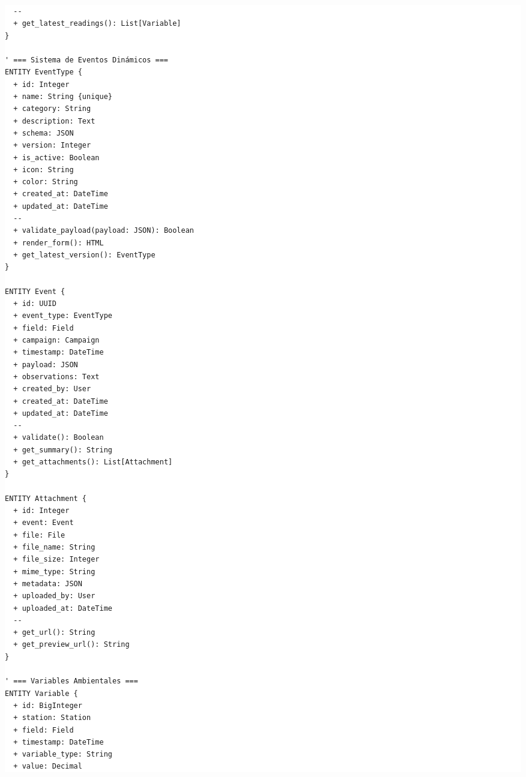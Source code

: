```plantuml
  --
  + get_latest_readings(): List[Variable]
}

' === Sistema de Eventos Dinámicos ===
ENTITY EventType {
  + id: Integer
  + name: String {unique}
  + category: String
  + description: Text
  + schema: JSON
  + version: Integer
  + is_active: Boolean
  + icon: String
  + color: String
  + created_at: DateTime
  + updated_at: DateTime
  --
  + validate_payload(payload: JSON): Boolean
  + render_form(): HTML
  + get_latest_version(): EventType
}

ENTITY Event {
  + id: UUID
  + event_type: EventType
  + field: Field
  + campaign: Campaign
  + timestamp: DateTime
  + payload: JSON
  + observations: Text
  + created_by: User
  + created_at: DateTime
  + updated_at: DateTime
  --
  + validate(): Boolean
  + get_summary(): String
  + get_attachments(): List[Attachment]
}

ENTITY Attachment {
  + id: Integer
  + event: Event
  + file: File
  + file_name: String
  + file_size: Integer
  + mime_type: String
  + metadata: JSON
  + uploaded_by: User
  + uploaded_at: DateTime
  --
  + get_url(): String
  + get_preview_url(): String
}

' === Variables Ambientales ===
ENTITY Variable {
  + id: BigInteger
  + station: Station
  + field: Field
  + timestamp: DateTime
  + variable_type: String
  + value: Decimal
```